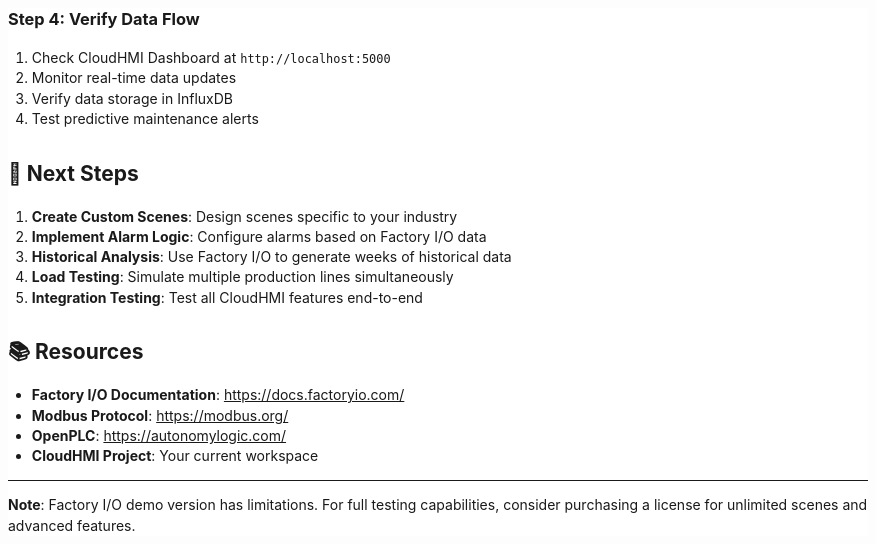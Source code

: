 ### Step 4: Verify Data Flow
1. Check CloudHMI Dashboard at `http://localhost:5000`
2. Monitor real-time data updates
3. Verify data storage in InfluxDB
4. Test predictive maintenance alerts

## 🎯 Next Steps

1. **Create Custom Scenes**: Design scenes specific to your industry
2. **Implement Alarm Logic**: Configure alarms based on Factory I/O data
3. **Historical Analysis**: Use Factory I/O to generate weeks of historical data
4. **Load Testing**: Simulate multiple production lines simultaneously
5. **Integration Testing**: Test all CloudHMI features end-to-end

## 📚 Resources

- **Factory I/O Documentation**: https://docs.factoryio.com/
- **Modbus Protocol**: https://modbus.org/
- **OpenPLC**: https://autonomylogic.com/
- **CloudHMI Project**: Your current workspace

---

**Note**: Factory I/O demo version has limitations. For full testing capabilities, consider purchasing a license for unlimited scenes and advanced features.
